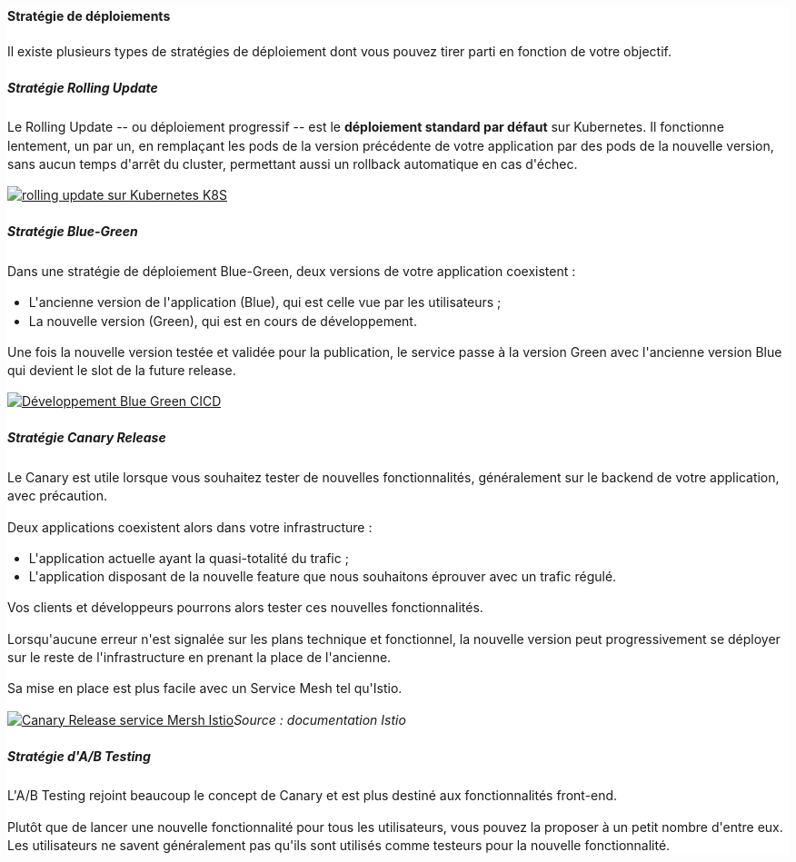 #### Stratégie de déploiements

Il existe plusieurs types de stratégies de déploiement dont vous pouvez tirer parti en fonction de votre objectif.

##### Stratégie Rolling Update

Le Rolling Update -- ou déploiement progressif -- est le **déploiement standard par défaut** sur Kubernetes. Il fonctionne lentement, un par un, en remplaçant les pods de la version précédente de votre application par des pods de la nouvelle version, sans aucun temps d'arrêt du cluster, permettant aussi un rollback automatique en cas d'échec.

[![rolling update sur Kubernetes K8S](https://blog.cellenza.com/wp-content/uploads/2021/06/schemas_Plan-de-travail-1-copie-7-300x174.png)](https://blog.cellenza.com/wp-content/uploads/2021/06/schemas_Plan-de-travail-1-copie-7.png)

##### Stratégie Blue-Green

Dans une stratégie de déploiement Blue-Green, deux versions de votre application coexistent :

-   L'ancienne version de l'application (Blue), qui est celle vue par les utilisateurs ;
-   La nouvelle version (Green), qui est en cours de développement.

Une fois la nouvelle version testée et validée pour la publication, le service passe à la version Green avec l'ancienne version Blue qui devient le slot de la future release.

[![Développement Blue Green CICD](https://blog.cellenza.com/wp-content/uploads/2021/06/schemas_Plan-de-travail-1-copie-8-300x146.png)](https://blog.cellenza.com/wp-content/uploads/2021/06/schemas_Plan-de-travail-1-copie-8.png)

##### Stratégie Canary Release

Le Canary est utile lorsque vous souhaitez tester de nouvelles fonctionnalités, généralement sur le backend de votre application, avec précaution.

Deux applications coexistent alors dans votre infrastructure :

-   L'application actuelle ayant la quasi-totalité du trafic ;
-   L'application disposant de la nouvelle feature que nous souhaitons éprouver avec un trafic régulé.

Vos clients et développeurs pourrons alors tester ces nouvelles fonctionnalités.

Lorsqu'aucune erreur n'est signalée sur les plans technique et fonctionnel, la nouvelle version peut progressivement se déployer sur le reste de l'infrastructure en prenant la place de l'ancienne.

Sa mise en place est plus facile avec un Service Mesh tel qu'Istio.

[![Canary Release service Mersh Istio](https://blog.cellenza.com/wp-content/uploads/2021/06/Image7-300x120.png)](https://blog.cellenza.com/wp-content/uploads/2021/06/Image7.png)*Source : documentation Istio*

##### Stratégie d'A/B Testing

L'A/B Testing rejoint beaucoup le concept de Canary et est plus destiné aux fonctionnalités front-end.

Plutôt que de lancer une nouvelle fonctionnalité pour tous les utilisateurs, vous pouvez la proposer à un petit nombre d'entre eux. Les utilisateurs ne savent généralement pas qu'ils sont utilisés comme testeurs pour la nouvelle fonctionnalité.
